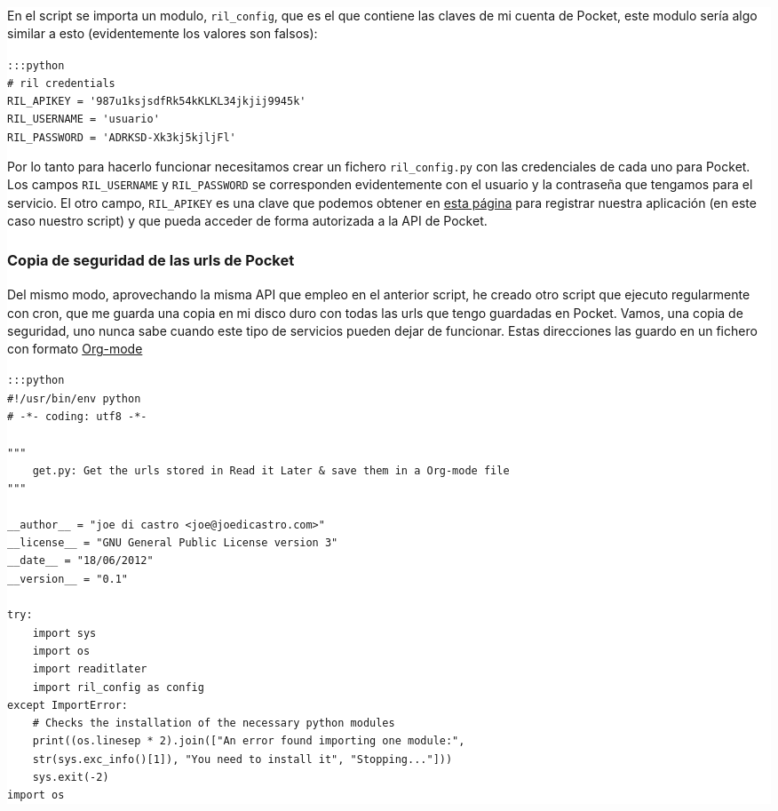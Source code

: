 En el script se importa un modulo, `ril_config`, que es el que contiene las
claves de mi cuenta de Pocket, este modulo sería algo similar a esto
(evidentemente los valores son falsos):

    :::python
    # ril credentials
    RIL_APIKEY = '987u1ksjsdfRk54kKLKL34jkjij9945k'
    RIL_USERNAME = 'usuario'
    RIL_PASSWORD = 'ADRKSD-Xk3kj5kjljFl'

Por lo tanto para hacerlo funcionar necesitamos crear un fichero `ril_config.py`
con las credenciales de cada uno para Pocket. Los campos `RIL_USERNAME` y
`RIL_PASSWORD` se corresponden evidentemente con el usuario y la contraseña que
tengamos para el servicio. El otro campo, `RIL_APIKEY` es una clave que podemos
obtener en [esta página][AKY] para registrar nuestra aplicación (en este caso
nuestro script) y que pueda acceder de forma autorizada a la API de Pocket.

  [AKY]: http://getpocket.com/api/signup/


### Copia de seguridad de las urls de Pocket

Del mismo modo, aprovechando la misma API que empleo en el anterior script, he
creado otro script que ejecuto regularmente con cron, que me guarda una copia en
mi disco duro con todas las urls que tengo guardadas en Pocket. Vamos, una copia
de seguridad, uno nunca sabe cuando este tipo de servicios pueden dejar de
funcionar. Estas direcciones las guardo en un fichero con formato [Org-mode][org]

   [org]: https://es.wikipedia.org/wiki/Org-mode

    :::python
    #!/usr/bin/env python
    # -*- coding: utf8 -*-

    """
        get.py: Get the urls stored in Read it Later & save them in a Org-mode file
    """

    __author__ = "joe di castro <joe@joedicastro.com>"
    __license__ = "GNU General Public License version 3"
    __date__ = "18/06/2012"
    __version__ = "0.1"

    try:
        import sys
        import os
        import readitlater
        import ril_config as config
    except ImportError:
        # Checks the installation of the necessary python modules
        print((os.linesep * 2).join(["An error found importing one module:",
        str(sys.exc_info()[1]), "You need to install it", "Stopping..."]))
        sys.exit(-2)
    import os


  [lfr]: http://liferea.sourceforge.net/
  [akg]: http://userbase.kde.org/Akregator
  [bbd]: http://www.blogbridge.com/
  [owl]: http://www.rssowl.org/
  [greader]: https://es.wikipedia.org/wiki/Google_Reader
  [pkt]: http://getpocket.com
  [nc]: https://es.wikipedia.org/wiki/Ncurses
  [5dgts]: http://joedicastro.com/productividad-linux-pentadactyl.html
  [nsbr]: http://www.newsbeuter.org/
  [beuter]: https://es.wikipedia.org/wiki/Cazador_recolector
  [mutt]: https://es.wikipedia.org/wiki/Mutt
  [opml]: https://es.wikipedia.org/wiki/OPML
  [ttrs]: http://tt-rss.org/redmine/
  [kf]: https://en.wikipedia.org/wiki/Kill_file
  [sqlite]: http://sqlite.org/
  [docs]: http://newsbeuter.org/doc/newsbeuter.html
  [zsh]: http://www.zedshaw.com/essays/i_want_the_mutt_of_feed_readers.html
  [ak]: http://synflood.at/
  [gh]: http://github.com/joedicastro/dotfiles
  [bb]: http://bitbucket.org/joedicastro/dotfiles
  [notify]: http://joedicastro.com/notificaciones-de-escritorio-en-ubuntu-desde-python.html
  [del]: http://delicious.com/
  [api]: https://bitbucket.org/Surgo/ril/src
